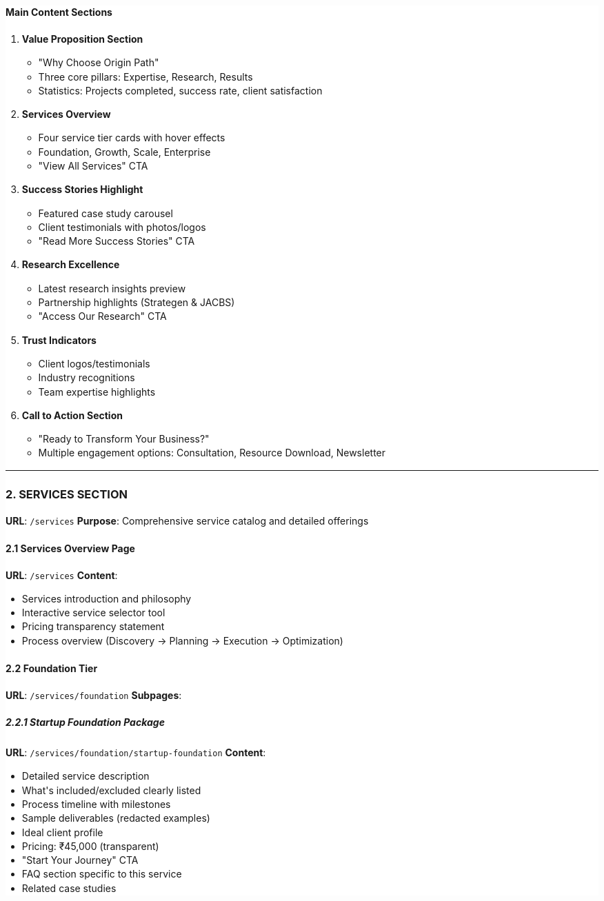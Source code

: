 #### Main Content Sections
1. **Value Proposition Section**
   - "Why Choose Origin Path"
   - Three core pillars: Expertise, Research, Results
   - Statistics: Projects completed, success rate, client satisfaction

2. **Services Overview**
   - Four service tier cards with hover effects
   - Foundation, Growth, Scale, Enterprise
   - "View All Services" CTA

3. **Success Stories Highlight**
   - Featured case study carousel
   - Client testimonials with photos/logos
   - "Read More Success Stories" CTA

4. **Research Excellence**
   - Latest research insights preview
   - Partnership highlights (Strategen & JACBS)
   - "Access Our Research" CTA

5. **Trust Indicators**
   - Client logos/testimonials
   - Industry recognitions
   - Team expertise highlights

6. **Call to Action Section**
   - "Ready to Transform Your Business?"
   - Multiple engagement options: Consultation, Resource Download, Newsletter

---

### 2. SERVICES SECTION
**URL**: `/services`
**Purpose**: Comprehensive service catalog and detailed offerings

#### 2.1 Services Overview Page
**URL**: `/services`
**Content**:
- Services introduction and philosophy
- Interactive service selector tool
- Pricing transparency statement
- Process overview (Discovery → Planning → Execution → Optimization)

#### 2.2 Foundation Tier
**URL**: `/services/foundation`
**Subpages**:

##### 2.2.1 Startup Foundation Package
**URL**: `/services/foundation/startup-foundation`
**Content**:
- Detailed service description
- What's included/excluded clearly listed
- Process timeline with milestones
- Sample deliverables (redacted examples)
- Ideal client profile
- Pricing: ₹45,000 (transparent)
- "Start Your Journey" CTA
- FAQ section specific to this service
- Related case studies
